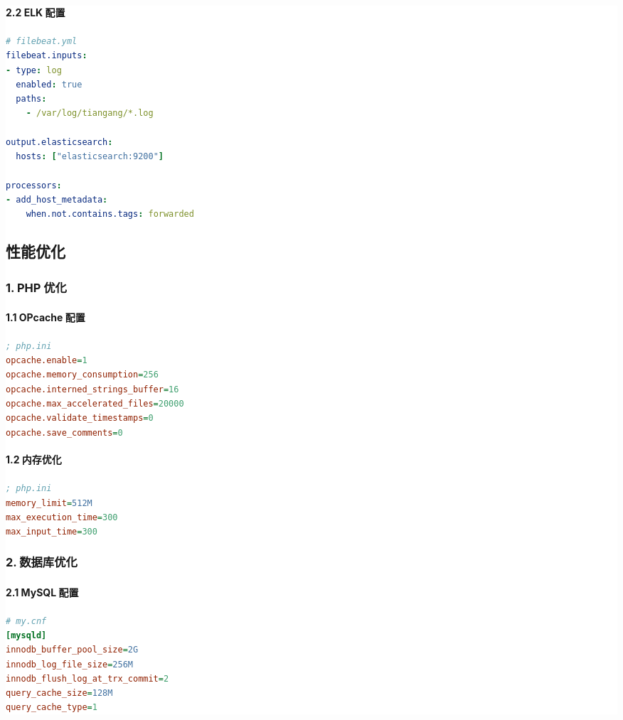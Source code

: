 #### 2.2 ELK 配置
```yaml
# filebeat.yml
filebeat.inputs:
- type: log
  enabled: true
  paths:
    - /var/log/tiangang/*.log

output.elasticsearch:
  hosts: ["elasticsearch:9200"]

processors:
- add_host_metadata:
    when.not.contains.tags: forwarded
```

## 性能优化

### 1. PHP 优化

#### 1.1 OPcache 配置
```ini
; php.ini
opcache.enable=1
opcache.memory_consumption=256
opcache.interned_strings_buffer=16
opcache.max_accelerated_files=20000
opcache.validate_timestamps=0
opcache.save_comments=0
```

#### 1.2 内存优化
```ini
; php.ini
memory_limit=512M
max_execution_time=300
max_input_time=300
```

### 2. 数据库优化

#### 2.1 MySQL 配置
```ini
# my.cnf
[mysqld]
innodb_buffer_pool_size=2G
innodb_log_file_size=256M
innodb_flush_log_at_trx_commit=2
query_cache_size=128M
query_cache_type=1
```
